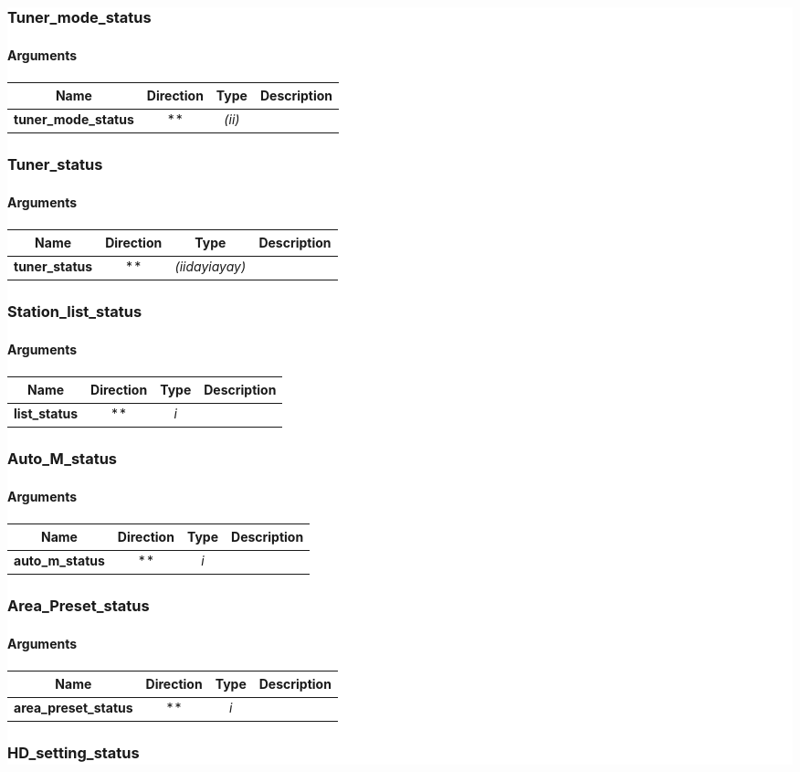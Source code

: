 ### Tuner\_mode\_status



#### Arguments

| Name | Direction | Type | Description |
| --- | :---: | :---: | --- |
| **tuner\_mode\_status** | ** | *(ii)* |  |


### Tuner\_status



#### Arguments

| Name | Direction | Type | Description |
| --- | :---: | :---: | --- |
| **tuner\_status** | ** | *(iidayiayay)* |  |


### Station\_list\_status



#### Arguments

| Name | Direction | Type | Description |
| --- | :---: | :---: | --- |
| **list\_status** | ** | *i* |  |


### Auto\_M\_status



#### Arguments

| Name | Direction | Type | Description |
| --- | :---: | :---: | --- |
| **auto\_m\_status** | ** | *i* |  |


### Area\_Preset\_status



#### Arguments

| Name | Direction | Type | Description |
| --- | :---: | :---: | --- |
| **area\_preset\_status** | ** | *i* |  |


### HD\_setting\_status
